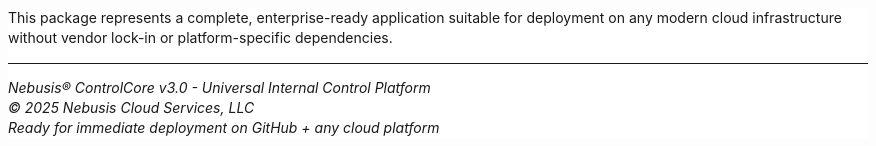 This package represents a complete, enterprise-ready application suitable for deployment on any modern cloud infrastructure without vendor lock-in or platform-specific dependencies.

---

*Nebusis® ControlCore v3.0 - Universal Internal Control Platform*  
*© 2025 Nebusis Cloud Services, LLC*  
*Ready for immediate deployment on GitHub + any cloud platform*